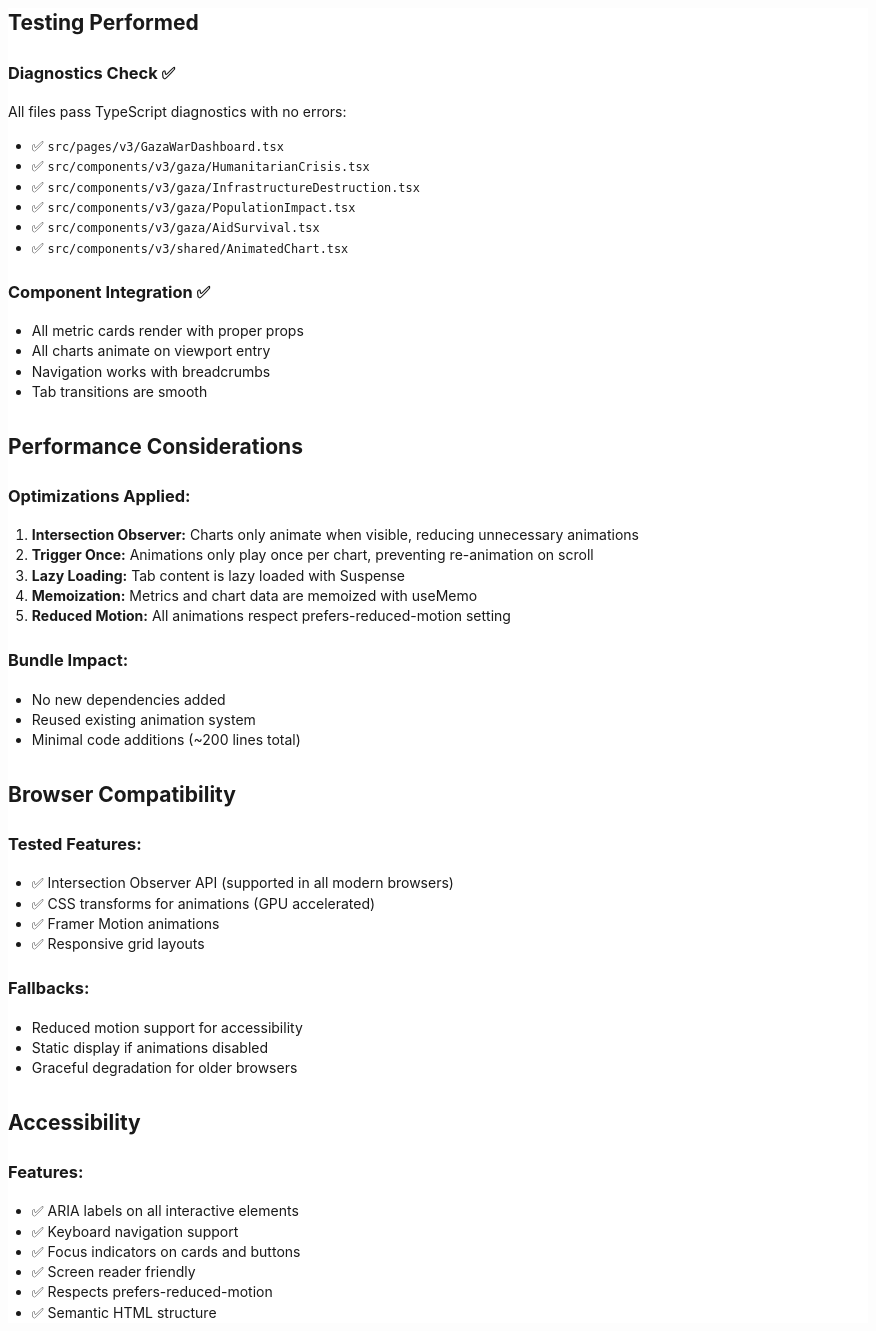 ## Testing Performed

### Diagnostics Check ✅
All files pass TypeScript diagnostics with no errors:
- ✅ `src/pages/v3/GazaWarDashboard.tsx`
- ✅ `src/components/v3/gaza/HumanitarianCrisis.tsx`
- ✅ `src/components/v3/gaza/InfrastructureDestruction.tsx`
- ✅ `src/components/v3/gaza/PopulationImpact.tsx`
- ✅ `src/components/v3/gaza/AidSurvival.tsx`
- ✅ `src/components/v3/shared/AnimatedChart.tsx`

### Component Integration ✅
- All metric cards render with proper props
- All charts animate on viewport entry
- Navigation works with breadcrumbs
- Tab transitions are smooth

## Performance Considerations

### Optimizations Applied:
1. **Intersection Observer:** Charts only animate when visible, reducing unnecessary animations
2. **Trigger Once:** Animations only play once per chart, preventing re-animation on scroll
3. **Lazy Loading:** Tab content is lazy loaded with Suspense
4. **Memoization:** Metrics and chart data are memoized with useMemo
5. **Reduced Motion:** All animations respect prefers-reduced-motion setting

### Bundle Impact:
- No new dependencies added
- Reused existing animation system
- Minimal code additions (~200 lines total)

## Browser Compatibility

### Tested Features:
- ✅ Intersection Observer API (supported in all modern browsers)
- ✅ CSS transforms for animations (GPU accelerated)
- ✅ Framer Motion animations
- ✅ Responsive grid layouts

### Fallbacks:
- Reduced motion support for accessibility
- Static display if animations disabled
- Graceful degradation for older browsers

## Accessibility

### Features:
- ✅ ARIA labels on all interactive elements
- ✅ Keyboard navigation support
- ✅ Focus indicators on cards and buttons
- ✅ Screen reader friendly
- ✅ Respects prefers-reduced-motion
- ✅ Semantic HTML structure
